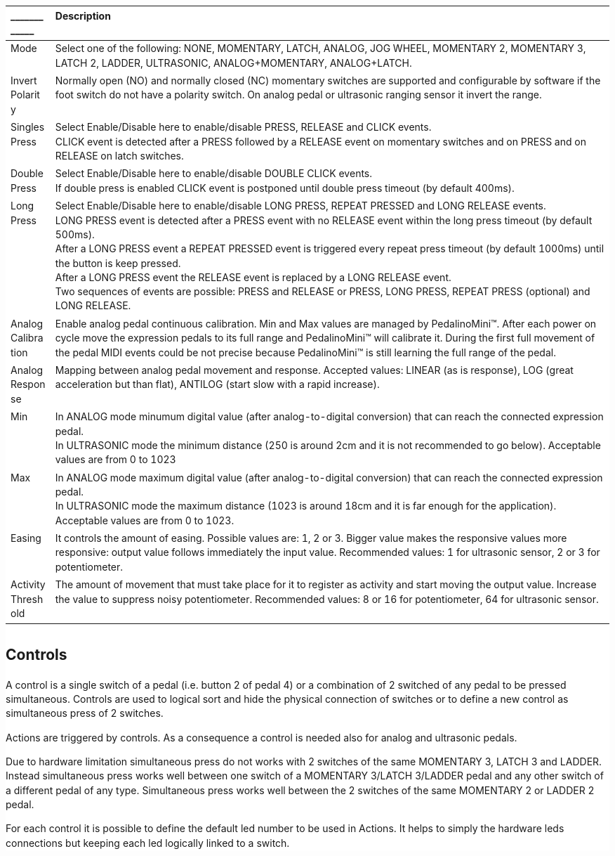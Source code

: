 ____________|Description
:-----------|:----------
Mode|Select one of the following: NONE, MOMENTARY, LATCH, ANALOG, JOG WHEEL, MOMENTARY 2, MOMENTARY 3, LATCH 2, LADDER, ULTRASONIC, ANALOG+MOMENTARY, ANALOG+LATCH.
Invert Polarity|Normally open (NO) and normally closed (NC) momentary switches are supported and configurable by software if the foot switch do not have a polarity switch. On analog pedal or ultrasonic ranging sensor it invert the range.
Singles Press|Select Enable/Disable here to enable/disable PRESS, RELEASE and CLICK events.<br>CLICK event is detected after a PRESS followed by a RELEASE event on momentary switches and on PRESS and on RELEASE on latch switches.
Double Press|Select Enable/Disable here to enable/disable DOUBLE CLICK events.<br>If double press is enabled CLICK event is postponed until double press timeout (by default 400ms).
Long Press|Select Enable/Disable here to enable/disable LONG PRESS, REPEAT PRESSED and LONG RELEASE events.<br>LONG PRESS event is detected after a PRESS event with no RELEASE event within the long press timeout (by default 500ms).<br>After a LONG PRESS event a REPEAT PRESSED event is triggered every repeat press timeout (by default 1000ms) until the button is keep pressed.<br>After a LONG PRESS event the RELEASE event is replaced by a LONG RELEASE event.<br>Two sequences of events are possible: PRESS and RELEASE or PRESS, LONG PRESS, REPEAT PRESS (optional) and LONG RELEASE.
Analog Calibration|Enable analog pedal continuous calibration. Min and Max values are managed by PedalinoMini™. After each power on cycle move the expression pedals to its full range and PedalinoMini™ will calibrate it. During the first full movement of the pedal MIDI events could be not precise because PedalinoMini™ is still learning the full range of the pedal.
Analog Response|Mapping between analog pedal movement and response. Accepted values: LINEAR (as is response), LOG (great acceleration but than flat), ANTILOG (start slow with a rapid increase).
Min|In ANALOG mode minumum digital value (after analog-to-digital conversion) that can reach the connected expression pedal.<br>In ULTRASONIC mode the minimum distance (250 is around 2cm and it is not recommended to go below). Acceptable values are from 0 to 1023
Max|In ANALOG mode maximum digital value (after analog-to-digital conversion) that can reach the connected expression pedal.<br>In ULTRASONIC mode the maximum distance (1023 is around 18cm and it is far enough for the application). Acceptable values are from 0 to 1023.
Easing|It controls the amount of easing. Possible values are: 1, 2 or 3. Bigger value makes the responsive values more responsive: output value follows immediately the input value. Recommended values: 1 for ultrasonic sensor, 2 or 3 for potentiometer.
Activity Threshold|The amount of movement that must take place for it to register as activity and start moving the output value. Increase the value to suppress noisy potentiometer. Recommended values: 8 or 16 for potentiometer, 64 for ultrasonic sensor.

## Controls

A control is a single switch of a pedal (i.e. button 2 of pedal 4) or a combination of 2 switched of any pedal to be pressed simultaneous. Controls are used to logical sort and hide the physical connection of switches or to define a new control as simultaneous press of 2 switches.

Actions are triggered by controls. As a consequence a control is needed also for analog and ultrasonic pedals.

Due to hardware limitation simultaneous press do not works with 2 switches of the same MOMENTARY 3, LATCH 3 and LADDER. Instead simultaneous press works well between one switch of a MOMENTARY 3/LATCH 3/LADDER pedal and any other switch of a different pedal of any type. Simultaneous press works well between the 2 switches of the same MOMENTARY 2 or LADDER 2 pedal.

For each control it is possible to define the default led number to be used in Actions. It helps to simply the hardware leds connections but keeping each led logically linked to a switch.
